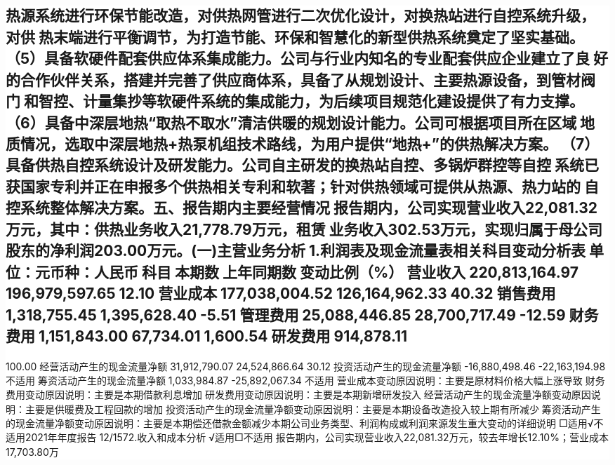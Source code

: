 热源系统进行环保节能改造，对供热网管进行二次优化设计，对换热站进行自控系统升级，对供
热末端进行平衡调节，为打造节能、环保和智慧化的新型供热系统奠定了坚实基础。
（5）具备软硬件配套供应体系集成能力。公司与行业内知名的专业配套供应企业建立了良
好的合作伙伴关系，搭建并完善了供应商体系，具备了从规划设计、主要热源设备，到管材阀门
和智控、计量集抄等软硬件系统的集成能力，为后续项目规范化建设提供了有力支撑。
（6）具备中深层地热“取热不取水”清洁供暖的规划设计能力。公司可根据项目所在区域
地质情况，选取中深层地热+热泵机组技术路线，为用户提供“地热+”的供热解决方案。
（7）具备供热自控系统设计及研发能力。公司自主研发的换热站自控、多锅炉群控等自控
系统已获国家专利并正在申报多个供热相关专利和软著；针对供热领域可提供从热源、热力站的
自控系统整体解决方案。五、报告期内主要经营情况
报告期内，公司实现营业收入22,081.32万元，其中：供热业务收入21,778.79万元，租赁
业务收入302.53万元，实现归属于母公司股东的净利润203.00万元。(一)主营业务分析
1.利润表及现金流量表相关科目变动分析表
单位：元币种：人民币
科目
本期数
上年同期数
变动比例（%）
营业收入
220,813,164.97
196,979,597.65
12.10
营业成本
177,038,004.52
126,164,962.33
40.32
销售费用
1,318,755.45
1,395,628.40
-5.51
管理费用
25,088,446.85
28,700,717.49
-12.59
财务费用
1,151,843.00
67,734.01
1,600.54
研发费用
914,878.11
-
100.00
经营活动产生的现金流量净额
31,912,790.07
24,524,866.64
30.12
投资活动产生的现金流量净额
-16,880,498.46
-22,163,194.98
不适用
筹资活动产生的现金流量净额
1,033,984.87
-25,892,067.34
不适用
营业成本变动原因说明：主要是原材料价格大幅上涨导致
财务费用变动原因说明：主要是本期借款利息增加
研发费用变动原因说明：主要是本期新增研发投入
经营活动产生的现金流量净额变动原因说明：主要是供暖费及工程回款的增加
投资活动产生的现金流量净额变动原因说明：主要是本期设备改造投入较上期有所减少
筹资活动产生的现金流量净额变动原因说明：主要是本期偿还借款金额减少本期公司业务类型、利润构成或利润来源发生重大变动的详细说明
□适用√不适用2021年年度报告
12/1572.收入和成本分析
√适用□不适用
报告期内，公司实现营业收入22,081.32万元，较去年增长12.10%；营业成本17,703.80万